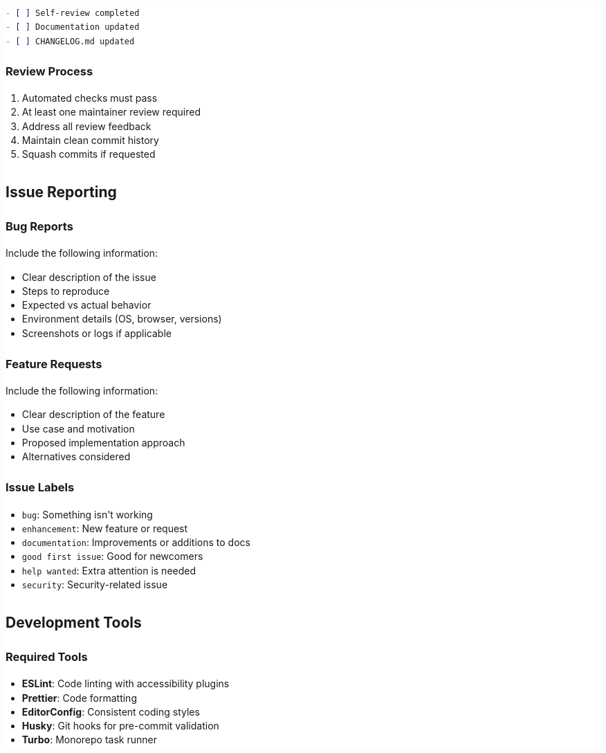 ```markdown
- [ ] Self-review completed
- [ ] Documentation updated
- [ ] CHANGELOG.md updated
```

### Review Process

1. Automated checks must pass
2. At least one maintainer review required
3. Address all review feedback
4. Maintain clean commit history
5. Squash commits if requested

## Issue Reporting

### Bug Reports

Include the following information:

- Clear description of the issue
- Steps to reproduce
- Expected vs actual behavior
- Environment details (OS, browser, versions)
- Screenshots or logs if applicable

### Feature Requests

Include the following information:

- Clear description of the feature
- Use case and motivation
- Proposed implementation approach
- Alternatives considered

### Issue Labels

- `bug`: Something isn't working
- `enhancement`: New feature or request
- `documentation`: Improvements or additions to docs
- `good first issue`: Good for newcomers
- `help wanted`: Extra attention is needed
- `security`: Security-related issue

## Development Tools

### Required Tools

- **ESLint**: Code linting with accessibility plugins
- **Prettier**: Code formatting
- **EditorConfig**: Consistent coding styles
- **Husky**: Git hooks for pre-commit validation
- **Turbo**: Monorepo task runner
